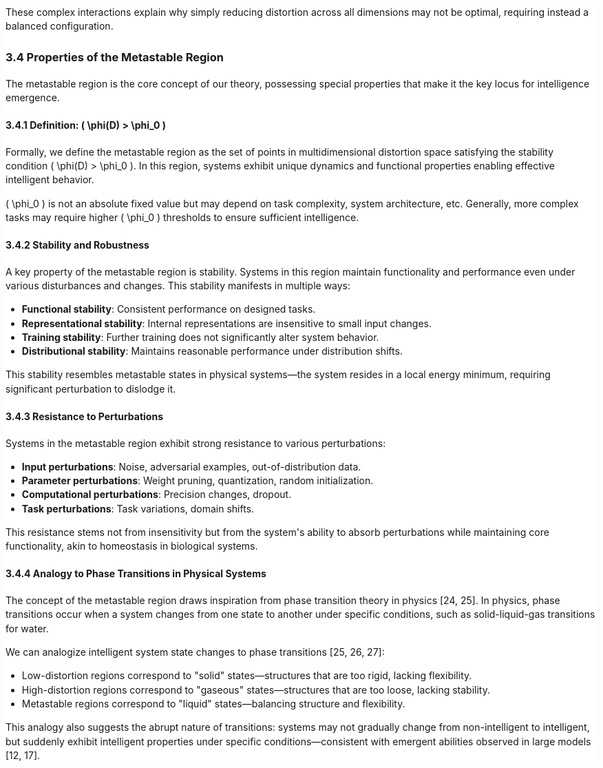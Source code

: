 These complex interactions explain why simply reducing distortion across all dimensions may not be optimal, requiring instead a balanced configuration.  

### 3.4 Properties of the Metastable Region  

The metastable region is the core concept of our theory, possessing special properties that make it the key locus for intelligence emergence.  

#### 3.4.1 Definition: \( \phi(D) > \phi_0 \)  

Formally, we define the metastable region as the set of points in multidimensional distortion space satisfying the stability condition \( \phi(D) > \phi_0 \). In this region, systems exhibit unique dynamics and functional properties enabling effective intelligent behavior.  

\( \phi_0 \) is not an absolute fixed value but may depend on task complexity, system architecture, etc. Generally, more complex tasks may require higher \( \phi_0 \) thresholds to ensure sufficient intelligence.  

#### 3.4.2 Stability and Robustness  

A key property of the metastable region is stability. Systems in this region maintain functionality and performance even under various disturbances and changes. This stability manifests in multiple ways:  
- **Functional stability**: Consistent performance on designed tasks.  
- **Representational stability**: Internal representations are insensitive to small input changes.  
- **Training stability**: Further training does not significantly alter system behavior.  
- **Distributional stability**: Maintains reasonable performance under distribution shifts.  

This stability resembles metastable states in physical systems—the system resides in a local energy minimum, requiring significant perturbation to dislodge it.  

#### 3.4.3 Resistance to Perturbations  

Systems in the metastable region exhibit strong resistance to various perturbations:  
- **Input perturbations**: Noise, adversarial examples, out-of-distribution data.  
- **Parameter perturbations**: Weight pruning, quantization, random initialization.  
- **Computational perturbations**: Precision changes, dropout.  
- **Task perturbations**: Task variations, domain shifts.  

This resistance stems not from insensitivity but from the system's ability to absorb perturbations while maintaining core functionality, akin to homeostasis in biological systems.  

#### 3.4.4 Analogy to Phase Transitions in Physical Systems  

The concept of the metastable region draws inspiration from phase transition theory in physics [24, 25]. In physics, phase transitions occur when a system changes from one state to another under specific conditions, such as solid-liquid-gas transitions for water.  

We can analogize intelligent system state changes to phase transitions [25, 26, 27]:  
- Low-distortion regions correspond to "solid" states—structures that are too rigid, lacking flexibility.
- High-distortion regions correspond to "gaseous" states—structures that are too loose, lacking stability.
- Metastable regions correspond to "liquid" states—balancing structure and flexibility.  

This analogy also suggests the abrupt nature of transitions: systems may not gradually change from non-intelligent to intelligent, but suddenly exhibit intelligent properties under specific conditions—consistent with emergent abilities observed in large models [12, 17].  
